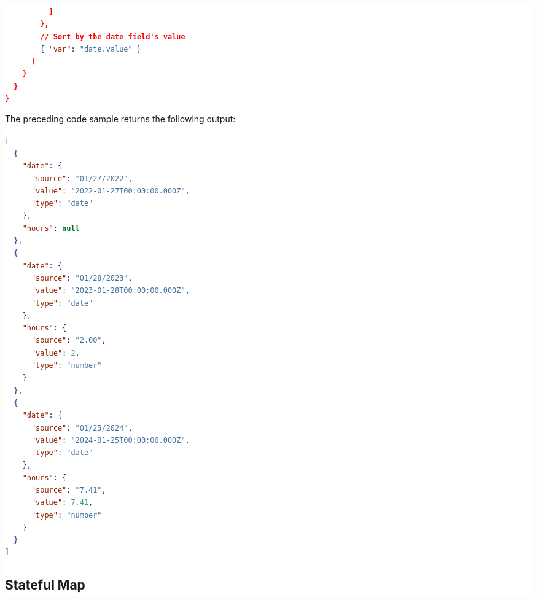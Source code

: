 ```json
          ]
        },
        // Sort by the date field's value
        { "var": "date.value" }
      ]
    }
  }
}

```

The preceding code sample returns the following output:

```json
[
  {
    "date": {
      "source": "01/27/2022",
      "value": "2022-01-27T00:00:00.000Z",
      "type": "date"
    },
    "hours": null
  },
  {
    "date": {
      "source": "01/28/2023",
      "value": "2023-01-28T00:00:00.000Z",
      "type": "date"
    },
    "hours": {
      "source": "2.00",
      "value": 2,
      "type": "number"
    }
  },
  {
    "date": {
      "source": "01/25/2024",
      "value": "2024-01-25T00:00:00.000Z",
      "type": "date"
    },
    "hours": {
      "source": "7.41",
      "value": 7.41,
      "type": "number"
    }
  }
]
```

## Stateful Map
